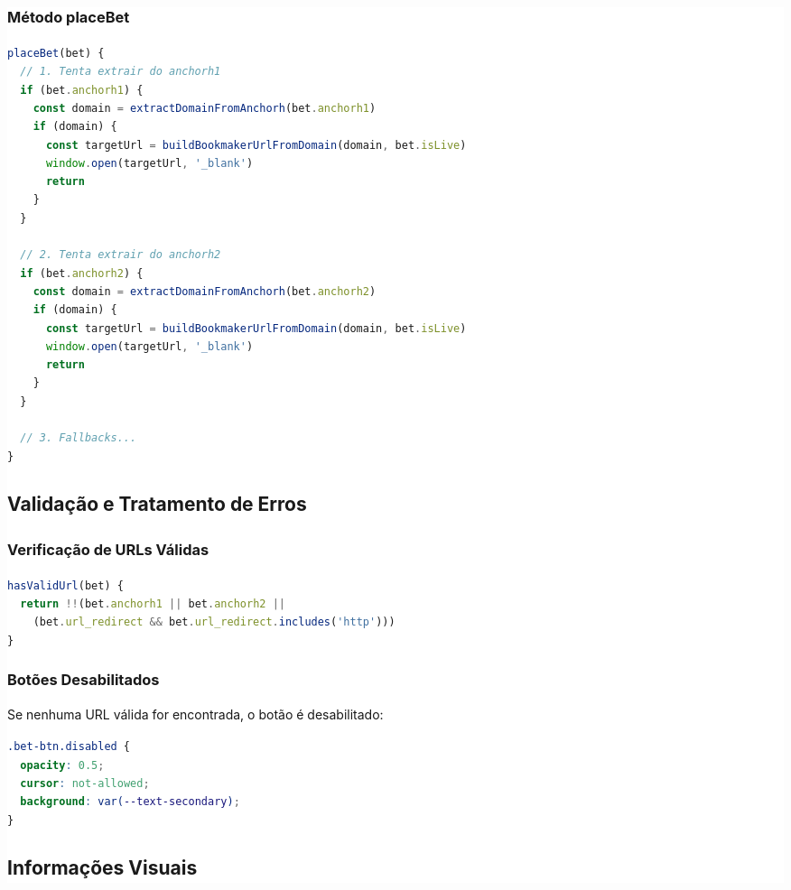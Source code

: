 ### Método placeBet

```javascript
placeBet(bet) {
  // 1. Tenta extrair do anchorh1
  if (bet.anchorh1) {
    const domain = extractDomainFromAnchorh(bet.anchorh1)
    if (domain) {
      const targetUrl = buildBookmakerUrlFromDomain(domain, bet.isLive)
      window.open(targetUrl, '_blank')
      return
    }
  }
  
  // 2. Tenta extrair do anchorh2
  if (bet.anchorh2) {
    const domain = extractDomainFromAnchorh(bet.anchorh2)
    if (domain) {
      const targetUrl = buildBookmakerUrlFromDomain(domain, bet.isLive)
      window.open(targetUrl, '_blank')
      return
    }
  }
  
  // 3. Fallbacks...
}
```

## Validação e Tratamento de Erros

### Verificação de URLs Válidas

```javascript
hasValidUrl(bet) {
  return !!(bet.anchorh1 || bet.anchorh2 || 
    (bet.url_redirect && bet.url_redirect.includes('http')))
}
```

### Botões Desabilitados

Se nenhuma URL válida for encontrada, o botão é desabilitado:

```css
.bet-btn.disabled {
  opacity: 0.5;
  cursor: not-allowed;
  background: var(--text-secondary);
}
```

## Informações Visuais
